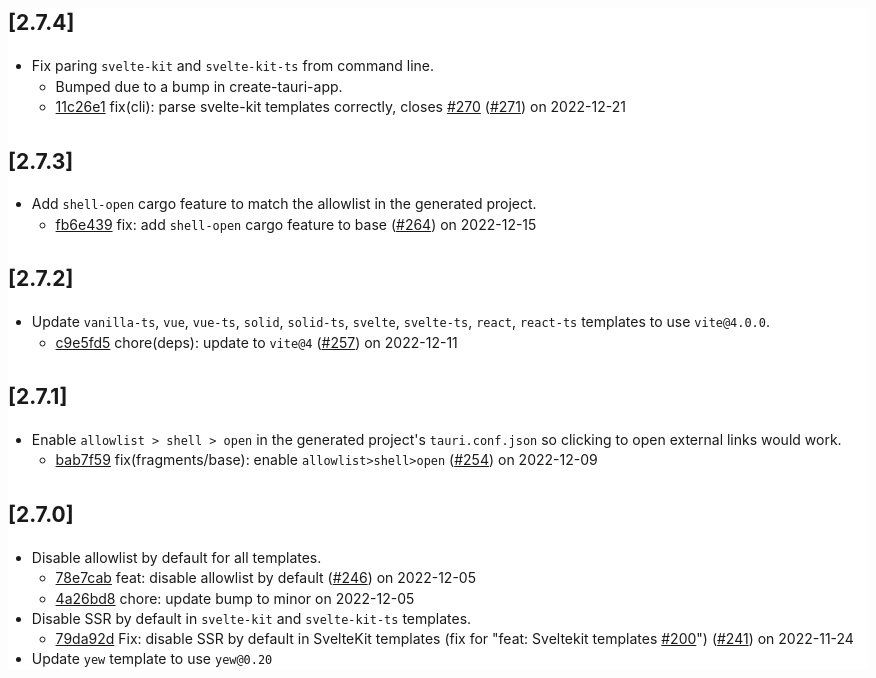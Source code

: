 ## \[2.7.4]

-   Fix paring `svelte-kit` and `svelte-kit-ts` from command line.
    -   Bumped due to a bump in create-tauri-app.
    -   [11c26e1](https://www.github.com/tauri-apps/create-tauri-app/commit/11c26e1fc331aa3cf5fa9ba94617bd5be5686ec5)
        fix(cli): parse svelte-kit templates correctly, closes
        [#270](https://www.github.com/tauri-apps/create-tauri-app/pull/270)
        ([#271](https://www.github.com/tauri-apps/create-tauri-app/pull/271)) on
        2022-12-21

## \[2.7.3]

-   Add `shell-open` cargo feature to match the allowlist in the generated
    project.
    -   [fb6e439](https://www.github.com/tauri-apps/create-tauri-app/commit/fb6e4392b57334f68f41260fbdceb59761f31f5f)
        fix: add `shell-open` cargo feature to base
        ([#264](https://www.github.com/tauri-apps/create-tauri-app/pull/264)) on
        2022-12-15

## \[2.7.2]

-   Update `vanilla-ts`, `vue`, `vue-ts`, `solid`, `solid-ts`, `svelte`,
    `svelte-ts`, `react`, `react-ts` templates to use `vite@4.0.0`.
    -   [c9e5fd5](https://www.github.com/tauri-apps/create-tauri-app/commit/c9e5fd5488b2f5cb53b4ff4856e2162d762968b9)
        chore(deps): update to `vite@4`
        ([#257](https://www.github.com/tauri-apps/create-tauri-app/pull/257)) on
        2022-12-11

## \[2.7.1]

-   Enable `allowlist > shell > open` in the generated project's
    `tauri.conf.json` so clicking to open external links would work.
    -   [bab7f59](https://www.github.com/tauri-apps/create-tauri-app/commit/bab7f5952ce70f7294e4c2551e3ae8ca755851a1)
        fix(fragments/base): enable `allowlist>shell>open`
        ([#254](https://www.github.com/tauri-apps/create-tauri-app/pull/254)) on
        2022-12-09

## \[2.7.0]

-   Disable allowlist by default for all templates.
    -   [78e7cab](https://www.github.com/tauri-apps/create-tauri-app/commit/78e7cab4c3e16881ad354672a9c553800edd1b22)
        feat: disable allowlist by default
        ([#246](https://www.github.com/tauri-apps/create-tauri-app/pull/246)) on
        2022-12-05
    -   [4a26bd8](https://www.github.com/tauri-apps/create-tauri-app/commit/4a26bd8e9bc36ef8318bf6c49ee860ac49a9dd70)
        chore: update bump to minor on 2022-12-05
-   Disable SSR by default in `svelte-kit` and `svelte-kit-ts` templates.
    -   [79da92d](https://www.github.com/tauri-apps/create-tauri-app/commit/79da92d38acd25106d6054c0442c11e40499d217)
        Fix: disable SSR by default in SvelteKit templates (fix for "feat:
        Sveltekit templates
        [#200](https://www.github.com/tauri-apps/create-tauri-app/pull/200)")
        ([#241](https://www.github.com/tauri-apps/create-tauri-app/pull/241)) on
        2022-11-24
-   Update `yew` template to use `yew@0.20`